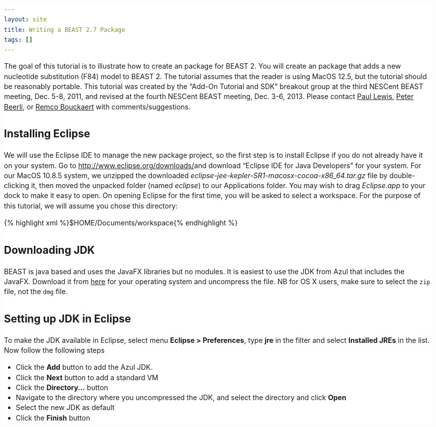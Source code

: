 ```yaml
---
layout: site
title: Writing a BEAST 2.7 Package 
tags: []
---
```


	
		
The goal of this tutorial is to illustrate how to create an package for BEAST 2. You will create an package that adds a new nucleotide substitution (F84) model to BEAST 2. The tutorial assumes that the reader is using MacOS 12.5, but the tutorial should be reasonably portable. This tutorial was created by the &#8220;Add-On Tutorial and SDK&#8221; breakout group at the third NESCent BEAST meeting, Dec. 5-8, 2011, and revised at the fourth NESCent BEAST meeting, Dec. 3-6, 2013. Please contact <a class="external text" href="mailto:paul.lewis@uconn.edu" rel="nofollow">Paul Lewis</a>, <a class="external text" href="mailto:beerli@fsu.edu" rel="nofollow">Peter Beerli</a>, or <a class="external text" href="mailto:r.bouckaert@auckland.ac.nz" rel="nofollow">Remco Bouckaert</a> with comments/suggestions.

## Installing Eclipse

We will use the Eclipse IDE to manage the new package project, so the first step is to install Eclipse if you do not already have it on your system. Go to <a class="external free" href="http://www.eclipse.org/downloads/" rel="nofollow">http://www.eclipse.org/downloads/</a>and download &#8220;Eclipse IDE for Java Developers&#8221; for your system. For our MacOS 10.8.5 system, we unzipped the downloaded <i>eclipse-jee-kepler-SR1-macosx-cocoa-x86_64.tar.gz</i> file by double-clicking it, then moved the unpacked folder (named <i>eclipse</i>) to our Applications folder. You may wish to drag <i>Eclipse.app</i> to your dock to make it easy to open. On opening Eclipse for the first time, you will be asked to select a workspace. For the purpose of this tutorial, we will assume you chose this directory:

{% highlight xml %}$HOME/Documents/workspace{% endhighlight %}

## Downloading JDK

BEAST is java based and uses the JavaFX libraries but no modules. It is easiest to use the JDK from Azul that includes the JavaFX. Download it from <a href="https://www.azul.com/downloads/?version=java-17-lts&package=jdk-fx">here</a> for your operating system and uncompress the file. NB for OS X users, make sure to select the `zip` file, not the `dmg` file.

## Setting up JDK in Eclipse

To make the JDK available in Eclipse, select menu <b>Eclipse > Preferences</b>, type <b>jre</b> in the filter and select <b>Installed JREs</b> in the list. Now follow the following steps

* Click the <b>Add</b> button to add the Azul JDK.
* Click the <b>Next</b> button to add a standard VM
* Click the <b>Directory...</b> button
* Navigate to the directory where you uncompressed the JDK, and select the directory and click <b>Open</b></li>
* Select the new JDK as default
* Click the <b>Finish</b> button
